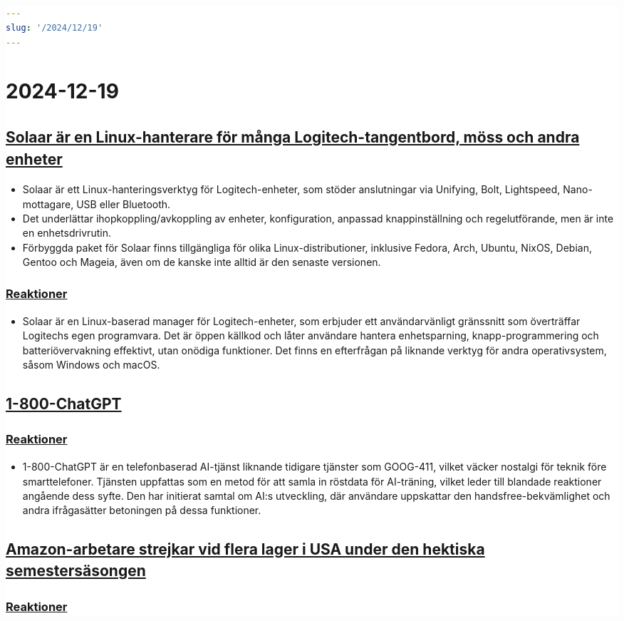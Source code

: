 ```yaml
---
slug: '/2024/12/19'
---
```


# 2024-12-19

## [Solaar är en Linux-hanterare för många Logitech-tangentbord, möss och andra enheter](https://github.com/pwr-Solaar/Solaar)

- Solaar är ett Linux-hanteringsverktyg för Logitech-enheter, som stöder anslutningar via Unifying, Bolt, Lightspeed, Nano-mottagare, USB eller Bluetooth.
- Det underlättar ihopkoppling/avkoppling av enheter, konfiguration, anpassad knappinställning och regelutförande, men är inte en enhetsdrivrutin.
- Förbyggda paket för Solaar finns tillgängliga för olika Linux-distributioner, inklusive Fedora, Arch, Ubuntu, NixOS, Debian, Gentoo och Mageia, även om de kanske inte alltid är den senaste versionen.

### [Reaktioner](https://news.ycombinator.com/item?id=42454359)

- Solaar är en Linux-baserad manager för Logitech-enheter, som erbjuder ett användarvänligt gränssnitt som överträffar Logitechs egen programvara. Det är öppen källkod och låter användare hantera enhetsparning, knapp-programmering och batteriövervakning effektivt, utan onödiga funktioner. Det finns en efterfrågan på liknande verktyg för andra operativsystem, såsom Windows och macOS.

## [1-800-ChatGPT](https://help.openai.com/en/articles/10193193-1-800-chatgpt-calling-and-messaging-chatgpt-with-your-phone)

### [Reaktioner](https://news.ycombinator.com/item?id=42453660)

- 1-800-ChatGPT är en telefonbaserad AI-tjänst liknande tidigare tjänster som GOOG-411, vilket väcker nostalgi för teknik före smarttelefoner. Tjänsten uppfattas som en metod för att samla in röstdata för AI-träning, vilket leder till blandade reaktioner angående dess syfte. Den har initierat samtal om AI:s utveckling, där användare uppskattar den handsfree-bekvämlighet och andra ifrågasätter betoningen på dessa funktioner.

## [Amazon-arbetare strejkar vid flera lager i USA under den hektiska semestersäsongen](https://www.reuters.com/technology/amazon-workers-strike-multiple-us-warehouses-during-busy-holiday-season-2024-12-19/)

### [Reaktioner](https://news.ycombinator.com/item?id=42458431)
